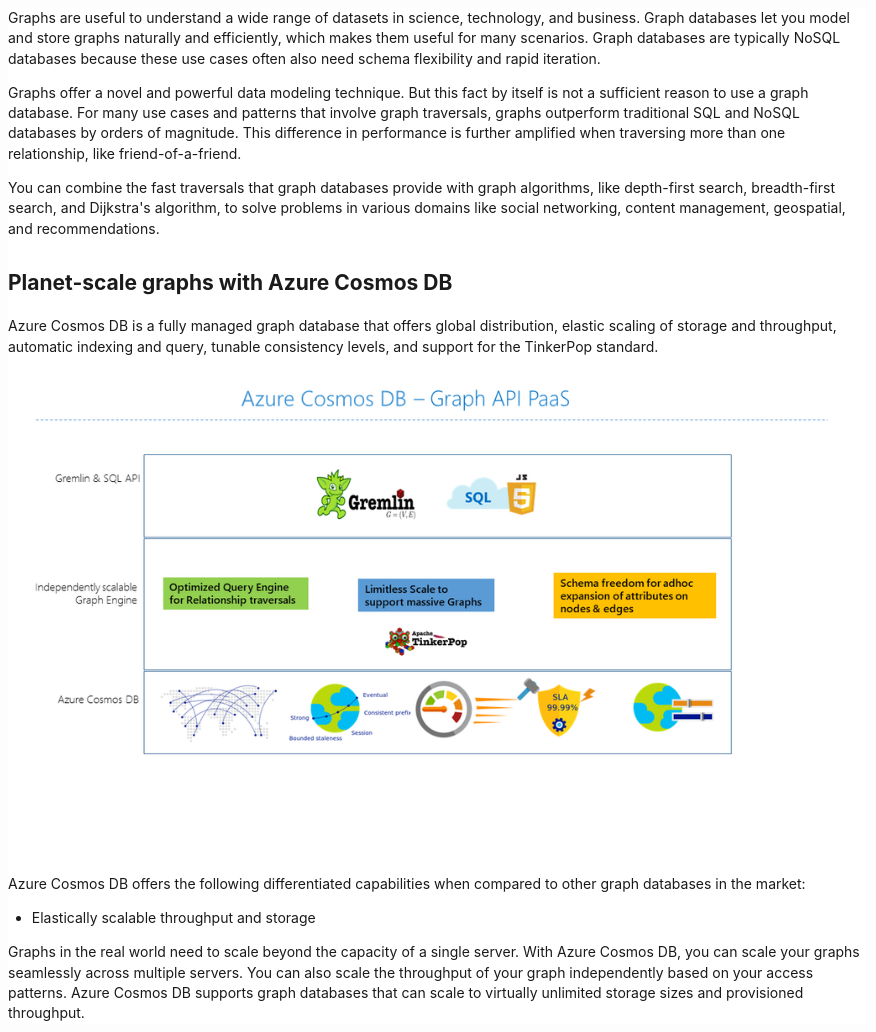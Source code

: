 Graphs are useful to understand a wide range of datasets in science, technology, and business. Graph databases let you model and store graphs naturally and efficiently, which makes them useful for many scenarios. Graph databases are typically NoSQL databases because these use cases often also need schema flexibility and rapid iteration.

Graphs offer a novel and powerful data modeling technique. But this fact by itself is not a sufficient reason to use a graph database. For many use cases and patterns that involve graph traversals, graphs outperform traditional SQL and NoSQL databases by orders of magnitude. This difference in performance is further amplified when traversing more than one relationship, like friend-of-a-friend.

You can combine the fast traversals that graph databases provide with graph algorithms, like depth-first search, breadth-first search, and Dijkstra's algorithm, to solve problems in various domains like social networking, content management, geospatial, and recommendations.

## Planet-scale graphs with Azure Cosmos DB
Azure Cosmos DB is a fully managed graph database that offers global distribution, elastic scaling of storage and throughput, automatic indexing and query, tunable consistency levels, and support for the TinkerPop standard.

![Azure Cosmos DB graph architecture](./media/graph-introduction/cosmosdb-graph-architecture.png)

Azure Cosmos DB offers the following differentiated capabilities when compared to other graph databases in the market:

* Elastically scalable throughput and storage

 Graphs in the real world need to scale beyond the capacity of a single server. With Azure Cosmos DB, you can scale your graphs seamlessly across multiple servers. You can also scale the throughput of your graph independently based on your access patterns. Azure Cosmos DB supports graph databases that can scale to virtually unlimited storage sizes and provisioned throughput.
